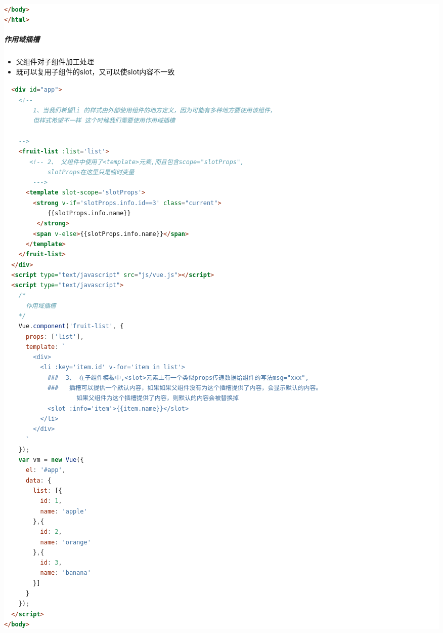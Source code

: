 ```HTML
</body>
</html>

```

##### 作用域插槽

- 父组件对子组件加工处理
- 既可以复用子组件的slot，又可以使slot内容不一致

```html
  <div id="app">
    <!-- 
		1、当我们希望li 的样式由外部使用组件的地方定义，因为可能有多种地方要使用该组件，
		但样式希望不一样 这个时候我们需要使用作用域插槽 
		
	-->  
    <fruit-list :list='list'>
       <!-- 2、 父组件中使用了<template>元素,而且包含scope="slotProps",
			slotProps在这里只是临时变量   
		---> 	
      <template slot-scope='slotProps'>
        <strong v-if='slotProps.info.id==3' class="current">
            {{slotProps.info.name}}		         
         </strong>
        <span v-else>{{slotProps.info.name}}</span>
      </template>
    </fruit-list>
  </div>
  <script type="text/javascript" src="js/vue.js"></script>
  <script type="text/javascript">
    /*
      作用域插槽
    */
    Vue.component('fruit-list', {
      props: ['list'],
      template: `
        <div>
          <li :key='item.id' v-for='item in list'>
			###  3、 在子组件模板中,<slot>元素上有一个类似props传递数据给组件的写法msg="xxx",
			###   插槽可以提供一个默认内容，如果如果父组件没有为这个插槽提供了内容，会显示默认的内容。
					如果父组件为这个插槽提供了内容，则默认的内容会被替换掉
            <slot :info='item'>{{item.name}}</slot>
          </li>
        </div>
      `
    });
    var vm = new Vue({
      el: '#app',
      data: {
        list: [{
          id: 1,
          name: 'apple'
        },{
          id: 2,
          name: 'orange'
        },{
          id: 3,
          name: 'banana'
        }]
      }
    });
  </script>
</body>
```